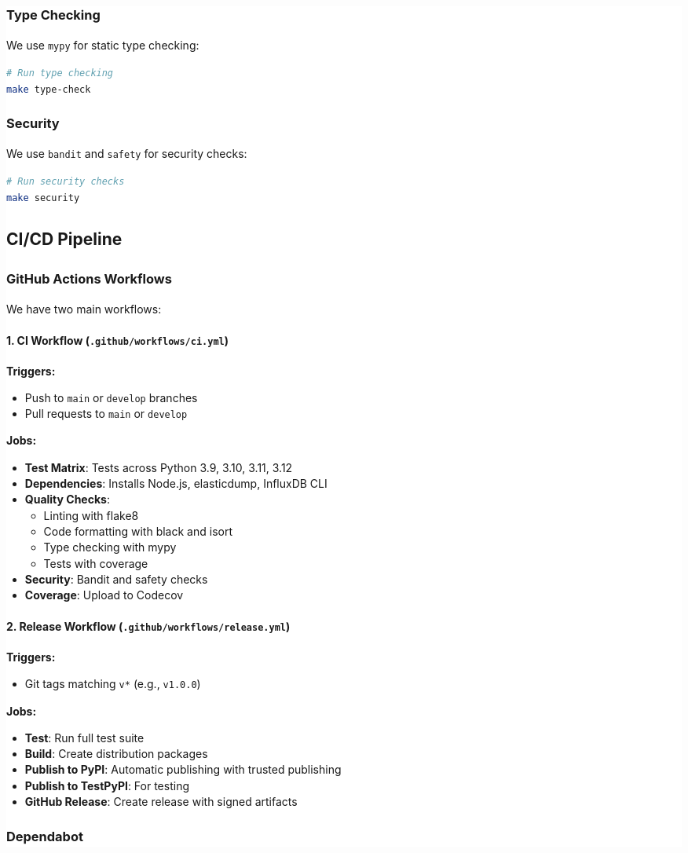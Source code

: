 ### Type Checking

We use `mypy` for static type checking:

```bash
# Run type checking
make type-check
```

### Security

We use `bandit` and `safety` for security checks:

```bash
# Run security checks
make security
```

## CI/CD Pipeline

### GitHub Actions Workflows

We have two main workflows:

#### 1. CI Workflow (`.github/workflows/ci.yml`)

**Triggers:**
- Push to `main` or `develop` branches
- Pull requests to `main` or `develop`

**Jobs:**
- **Test Matrix**: Tests across Python 3.9, 3.10, 3.11, 3.12
- **Dependencies**: Installs Node.js, elasticdump, InfluxDB CLI
- **Quality Checks**: 
  - Linting with flake8
  - Code formatting with black and isort
  - Type checking with mypy
  - Tests with coverage
- **Security**: Bandit and safety checks
- **Coverage**: Upload to Codecov

#### 2. Release Workflow (`.github/workflows/release.yml`)

**Triggers:**
- Git tags matching `v*` (e.g., `v1.0.0`)

**Jobs:**
- **Test**: Run full test suite
- **Build**: Create distribution packages
- **Publish to PyPI**: Automatic publishing with trusted publishing
- **Publish to TestPyPI**: For testing
- **GitHub Release**: Create release with signed artifacts

### Dependabot
